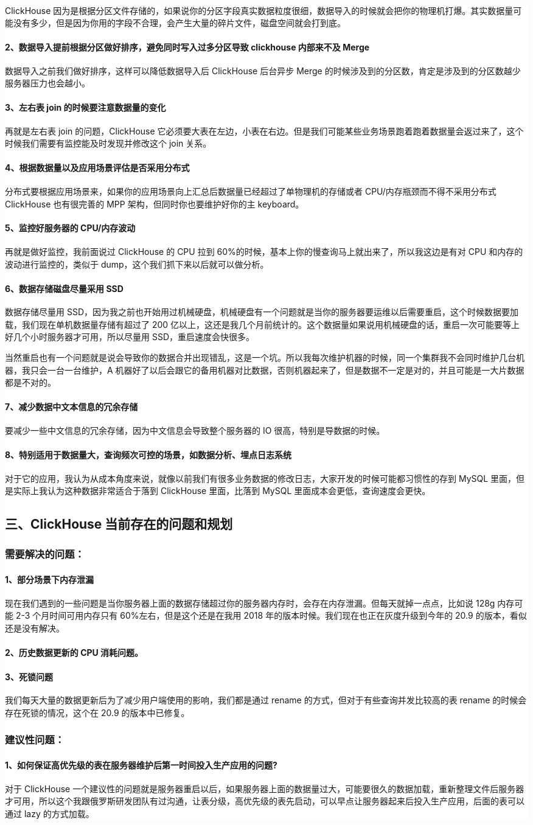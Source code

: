 ClickHouse 因为是根据分区文件存储的，如果说你的分区字段真实数据粒度很细，数据导入的时候就会把你的物理机打爆。其实数据量可能没有多少，但是因为你用的字段不合理，会产生大量的碎片文件，磁盘空间就会打到底。
#### 2、数据导入提前根据分区做好排序，避免同时写入过多分区导致 clickhouse 内部来不及 Merge

数据导入之前我们做好排序，这样可以降低数据导入后 ClickHouse 后台异步 Merge 的时候涉及到的分区数，肯定是涉及到的分区数越少服务器压力也会越小。
#### 3、左右表 join 的时候要注意数据量的变化

再就是左右表 join 的问题，ClickHouse 它必须要大表在左边，小表在右边。但是我们可能某些业务场景跑着跑着数据量会返过来了，这个时候我们需要有监控能及时发现并修改这个 join 关系。
#### 4、根据数据量以及应用场景评估是否采用分布式
分布式要根据应用场景来，如果你的应用场景向上汇总后数据量已经超过了单物理机的存储或者 CPU/内存瓶颈而不得不采用分布式 ClickHouse 也有很完善的 MPP 架构，但同时你也要维护好你的主 keyboard。
#### 5、监控好服务器的 CPU/内存波动

再就是做好监控，我前面说过 ClickHouse 的 CPU 拉到 60%的时候，基本上你的慢查询马上就出来了，所以我这边是有对 CPU 和内存的波动进行监控的，类似于 dump，这个我们抓下来以后就可以做分析。
#### 6、数据存储磁盘尽量采用 SSD
数据存储尽量用 SSD，因为我之前也开始用过机械硬盘，机械硬盘有一个问题就是当你的服务器要运维以后需要重启，这个时候数据要加载，我们现在单机数据量存储有超过了 200 亿以上，这还是我几个月前统计的。这个数据量如果说用机械硬盘的话，重启一次可能要等上好几个小时服务器才可用，所以尽量用 SSD，重启速度会快很多。

当然重启也有一个问题就是说会导致你的数据合并出现错乱，这是一个坑。所以我每次维护机器的时候，同一个集群我不会同时维护几台机器，我只会一台一台维护，A 机器好了以后会跟它的备用机器对比数据，否则机器起来了，但是数据不一定是对的，并且可能是一大片数据都是不对的。
#### 7、减少数据中文本信息的冗余存储

要减少一些中文信息的冗余存储，因为中文信息会导致整个服务器的 IO 很高，特别是导数据的时候。
#### 8、特别适用于数据量大，查询频次可控的场景，如数据分析、埋点日志系统
对于它的应用，我认为从成本角度来说，就像以前我们有很多业务数据的修改日志，大家开发的时候可能都习惯性的存到 MySQL 里面，但是实际上我认为这种数据非常适合于落到 ClickHouse 里面，比落到 MySQL 里面成本会更低，查询速度会更快。

  

## 三、ClickHouse 当前存在的问题和规划

### 需要解决的问题：

#### 1、部分场景下内存泄漏

现在我们遇到的一些问题是当你服务器上面的数据存储超过你的服务器内存时，会存在内存泄漏。但每天就掉一点点，比如说 128g 内存可能 2-3 个月时间可用内存只有 60%左右，但是这个还是在我用 2018 年的版本时候。我们现在也正在灰度升级到今年的 20.9 的版本，看似还是没有解决。
#### **2、历史数据更新的 CPU 消耗问题。**

#### 3、死锁问题
我们每天大量的数据更新后为了减少用户端使用的影响，我们都是通过 rename 的方式，但对于有些查询并发比较高的表 rename 的时候会存在死锁的情况，这个在 20.9 的版本中已修复。

  

### 建议性问题：

#### 1、如何保证高优先级的表在服务器维护后第一时间投入生产应用的问题?

  

对于 ClickHouse 一个建议性的问题就是服务器重启以后，如果服务器上面的数据量过大，可能要很久的数据加载，重新整理文件后服务器才可用，所以这个我跟俄罗斯研发团队有过沟通，让表分级，高优先级的表先启动，可以早点让服务器起来后投入生产应用，后面的表可以通过 lazy 的方式加载。

